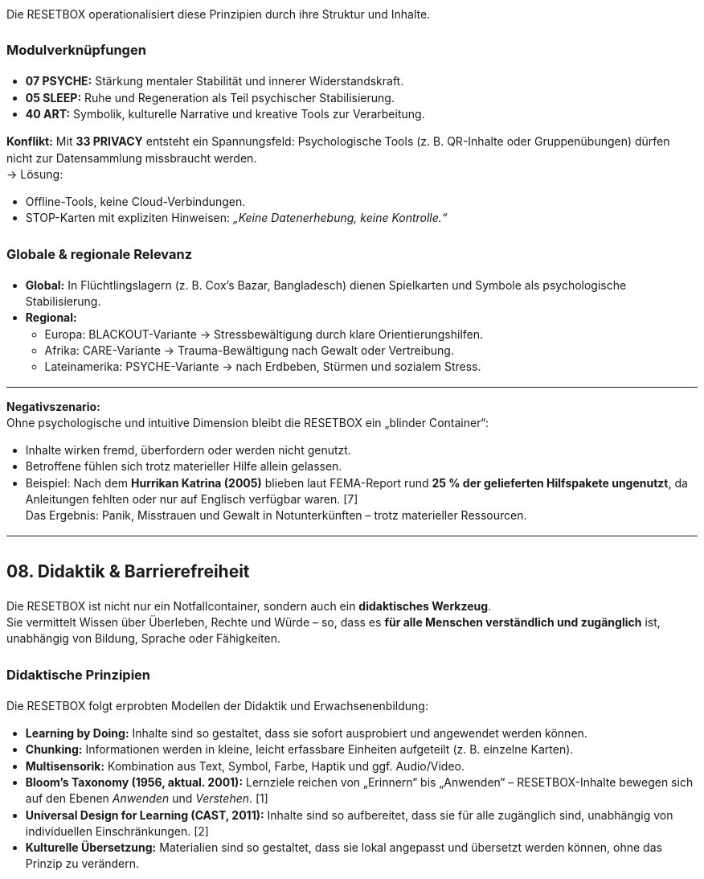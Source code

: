 Die RESETBOX operationalisiert diese Prinzipien durch ihre Struktur und Inhalte.

### Modulverknüpfungen
- **07 PSYCHE:** Stärkung mentaler Stabilität und innerer Widerstandskraft.  
- **05 SLEEP:** Ruhe und Regeneration als Teil psychischer Stabilisierung.  
- **40 ART:** Symbolik, kulturelle Narrative und kreative Tools zur Verarbeitung.  

**Konflikt:** Mit **33 PRIVACY** entsteht ein Spannungsfeld: Psychologische Tools (z. B. QR-Inhalte oder Gruppenübungen) dürfen nicht zur Datensammlung missbraucht werden.  
→ Lösung:  
- Offline-Tools, keine Cloud-Verbindungen.  
- STOP-Karten mit expliziten Hinweisen: *„Keine Datenerhebung, keine Kontrolle.“*  

### Globale & regionale Relevanz
- **Global:** In Flüchtlingslagern (z. B. Cox’s Bazar, Bangladesch) dienen Spielkarten und Symbole als psychologische Stabilisierung.  
- **Regional:**  
  - Europa: BLACKOUT-Variante → Stressbewältigung durch klare Orientierungshilfen.  
  - Afrika: CARE-Variante → Trauma-Bewältigung nach Gewalt oder Vertreibung.  
  - Lateinamerika: PSYCHE-Variante → nach Erdbeben, Stürmen und sozialem Stress.  

---

**Negativszenario:**  
Ohne psychologische und intuitive Dimension bleibt die RESETBOX ein „blinder Container“:  
- Inhalte wirken fremd, überfordern oder werden nicht genutzt.  
- Betroffene fühlen sich trotz materieller Hilfe allein gelassen.  
- Beispiel: Nach dem **Hurrikan Katrina (2005)** blieben laut FEMA-Report rund **25 % der gelieferten Hilfspakete ungenutzt**, da Anleitungen fehlten oder nur auf Englisch verfügbar waren. [7]  
Das Ergebnis: Panik, Misstrauen und Gewalt in Notunterkünften – trotz materieller Ressourcen.  

---

## 08. Didaktik & Barrierefreiheit

Die RESETBOX ist nicht nur ein Notfallcontainer, sondern auch ein **didaktisches Werkzeug**.  
Sie vermittelt Wissen über Überleben, Rechte und Würde – so, dass es **für alle Menschen verständlich und zugänglich** ist, unabhängig von Bildung, Sprache oder Fähigkeiten.

### Didaktische Prinzipien
Die RESETBOX folgt erprobten Modellen der Didaktik und Erwachsenenbildung:  
- **Learning by Doing:** Inhalte sind so gestaltet, dass sie sofort ausprobiert und angewendet werden können.  
- **Chunking:** Informationen werden in kleine, leicht erfassbare Einheiten aufgeteilt (z. B. einzelne Karten).  
- **Multisensorik:** Kombination aus Text, Symbol, Farbe, Haptik und ggf. Audio/Video.  
- **Bloom’s Taxonomy (1956, aktual. 2001):** Lernziele reichen von „Erinnern“ bis „Anwenden“ – RESETBOX-Inhalte bewegen sich auf den Ebenen *Anwenden* und *Verstehen*. [1]  
- **Universal Design for Learning (CAST, 2011):** Inhalte sind so aufbereitet, dass sie für alle zugänglich sind, unabhängig von individuellen Einschränkungen. [2]  
- **Kulturelle Übersetzung:** Materialien sind so gestaltet, dass sie lokal angepasst und übersetzt werden können, ohne das Prinzip zu verändern.  
